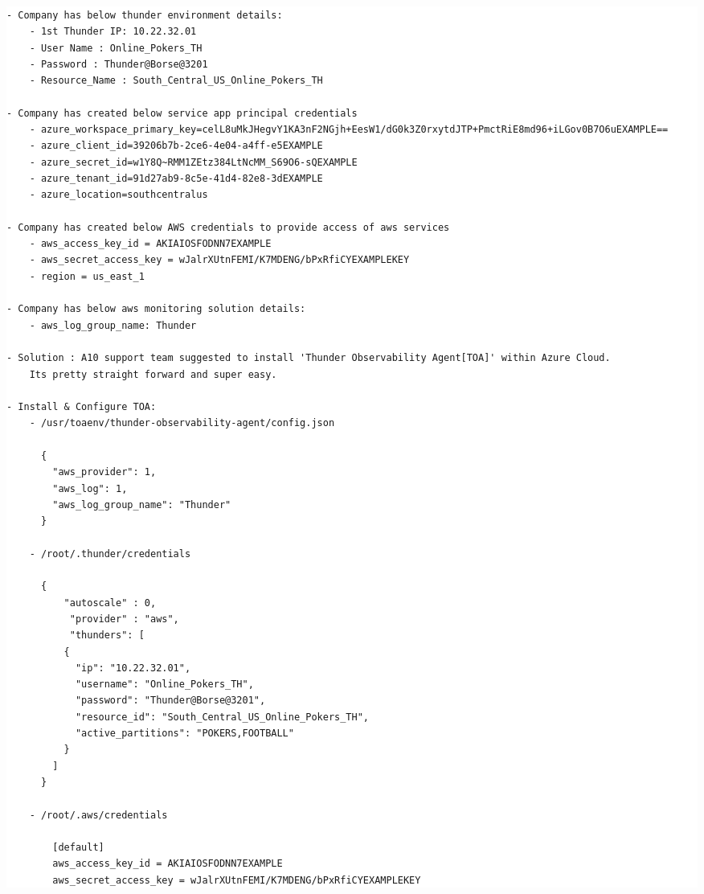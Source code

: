     - Company has below thunder environment details:
        - 1st Thunder IP: 10.22.32.01
        - User Name : Online_Pokers_TH
        - Password : Thunder@Borse@3201
        - Resource_Name : South_Central_US_Online_Pokers_TH
    
    - Company has created below service app principal credentials
        - azure_workspace_primary_key=celL8uMkJHegvY1KA3nF2NGjh+EesW1/dG0k3Z0rxytdJTP+PmctRiE8md96+iLGov0B7O6uEXAMPLE==
        - azure_client_id=39206b7b-2ce6-4e04-a4ff-e5EXAMPLE
        - azure_secret_id=w1Y8Q~RMM1ZEtz384LtNcMM_S69O6-sQEXAMPLE
        - azure_tenant_id=91d27ab9-8c5e-41d4-82e8-3dEXAMPLE
        - azure_location=southcentralus
    
    - Company has created below AWS credentials to provide access of aws services 
        - aws_access_key_id = AKIAIOSFODNN7EXAMPLE
        - aws_secret_access_key = wJalrXUtnFEMI/K7MDENG/bPxRfiCYEXAMPLEKEY
        - region = us_east_1
      
    - Company has below aws monitoring solution details:
        - aws_log_group_name: Thunder
        
    - Solution : A10 support team suggested to install 'Thunder Observability Agent[TOA]' within Azure Cloud.
        Its pretty straight forward and super easy.
        
    - Install & Configure TOA:
        - /usr/toaenv/thunder-observability-agent/config.json
          
          {
            "aws_provider": 1,
            "aws_log": 1,
            "aws_log_group_name": "Thunder"
          }
    
        - /root/.thunder/credentials
      
          {
              "autoscale" : 0,
               "provider" : "aws",
               "thunders": [
              {
                "ip": "10.22.32.01",
                "username": "Online_Pokers_TH",
                "password": "Thunder@Borse@3201",
                "resource_id": "South_Central_US_Online_Pokers_TH",
                "active_partitions": "POKERS,FOOTBALL"
              }
            ]
          }
    
        - /root/.aws/credentials
    
            [default]
            aws_access_key_id = AKIAIOSFODNN7EXAMPLE
            aws_secret_access_key = wJalrXUtnFEMI/K7MDENG/bPxRfiCYEXAMPLEKEY
    